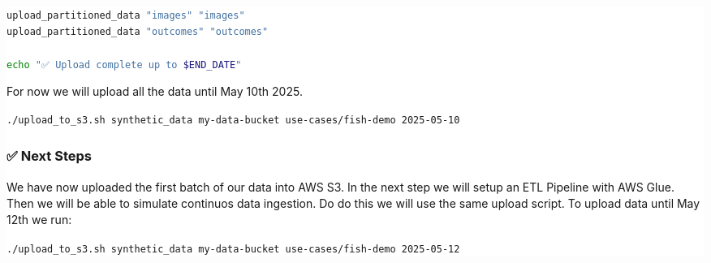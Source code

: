 ```bash
upload_partitioned_data "images" "images"
upload_partitioned_data "outcomes" "outcomes"

echo "✅ Upload complete up to $END_DATE"
```

For now we will upload all the data until May 10th 2025.

```shell
./upload_to_s3.sh synthetic_data my-data-bucket use-cases/fish-demo 2025-05-10
```

### ✅ Next Steps

We have now uploaded the first batch of our data into AWS S3. In the next step we will setup an ETL Pipeline with AWS Glue. Then we will be able to simulate continuos data ingestion. Do do this we will use the same upload script. To upload data until May 12th we run:

```shell
./upload_to_s3.sh synthetic_data my-data-bucket use-cases/fish-demo 2025-05-12
```

